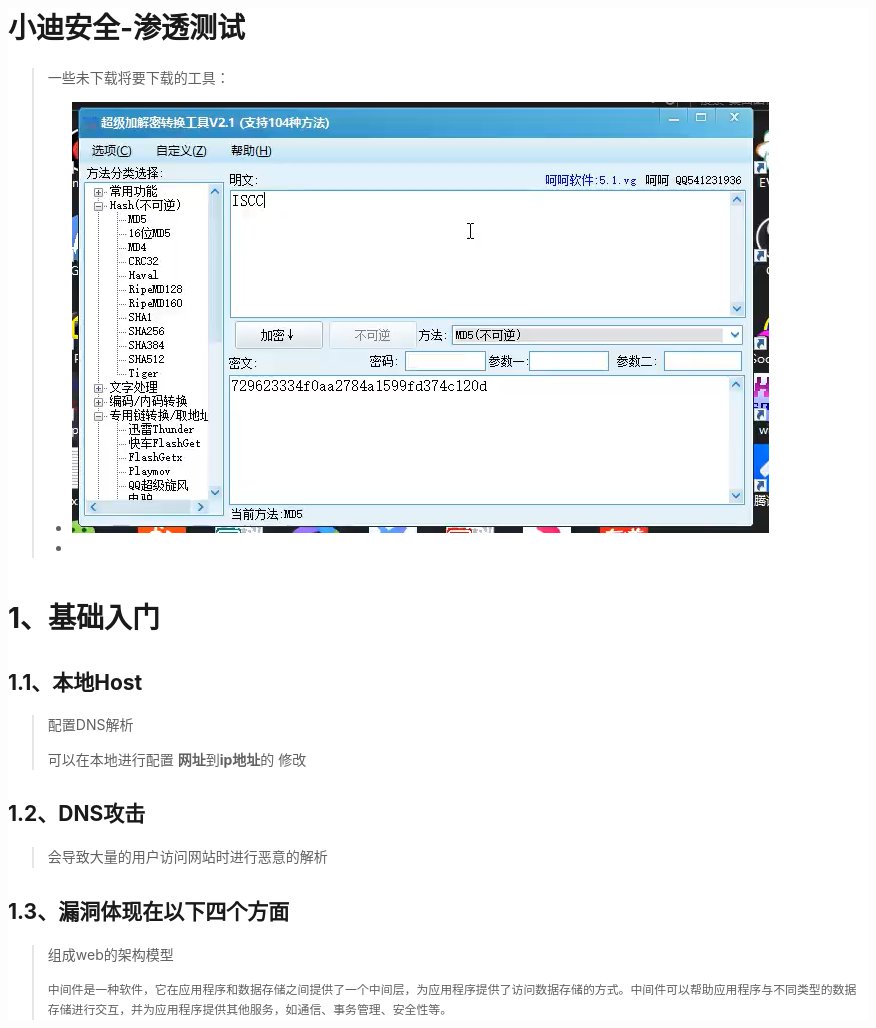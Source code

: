 # 小迪安全-渗透测试

> 一些未下载将要下载的工具：
>
> - ![image-20220710205717145](image-20220710205717145.png)
> - 



# 1、基础入门

## 1.1、本地Host

> 配置DNS解析
>
> 可以在本地进行配置 **网址**到**ip地址**的 修改

## 1.2、DNS攻击

> 会导致大量的用户访问网站时进行恶意的解析

## 1.3、漏洞体现在以下四个方面

> 组成web的架构模型
>
> ```
> 中间件是一种软件，它在应用程序和数据存储之间提供了一个中间层，为应用程序提供了访问数据存储的方式。中间件可以帮助应用程序与不同类型的数据存储进行交互，并为应用程序提供其他服务，如通信、事务管理、安全性等。
> ```
